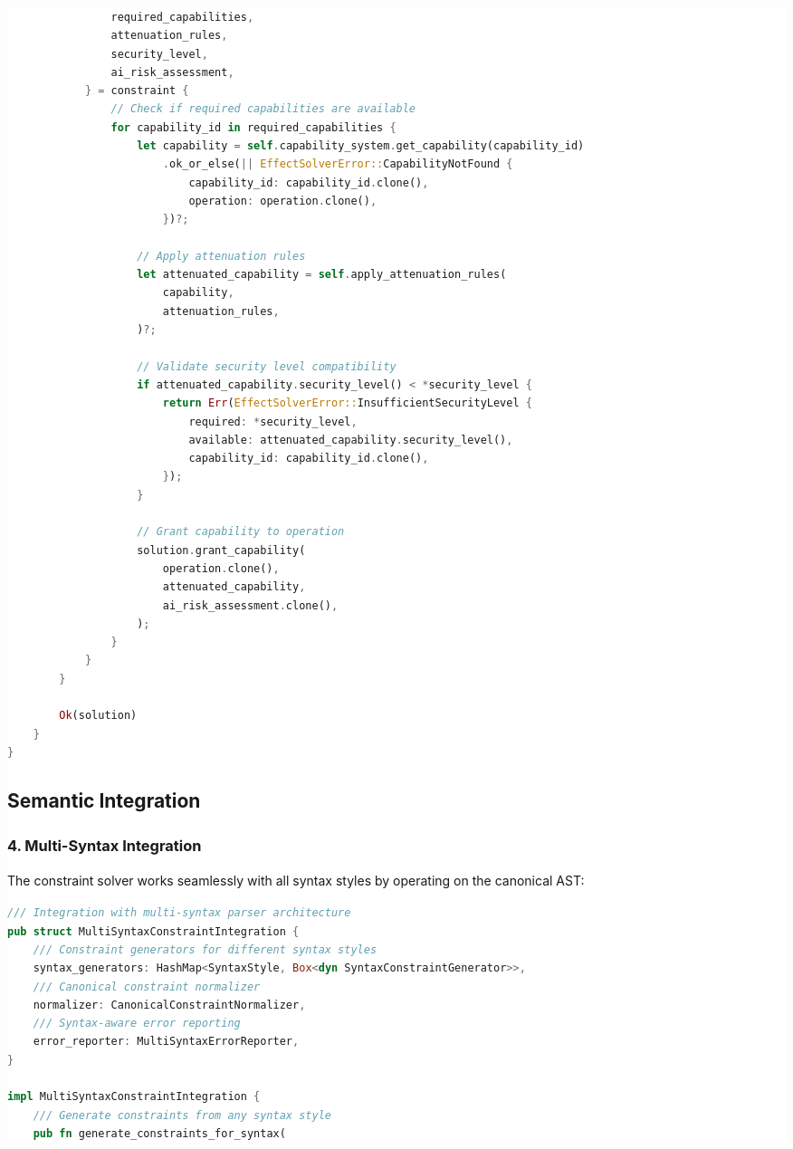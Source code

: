 ```rust
                required_capabilities,
                attenuation_rules,
                security_level,
                ai_risk_assessment,
            } = constraint {
                // Check if required capabilities are available
                for capability_id in required_capabilities {
                    let capability = self.capability_system.get_capability(capability_id)
                        .ok_or_else(|| EffectSolverError::CapabilityNotFound {
                            capability_id: capability_id.clone(),
                            operation: operation.clone(),
                        })?;
                    
                    // Apply attenuation rules
                    let attenuated_capability = self.apply_attenuation_rules(
                        capability,
                        attenuation_rules,
                    )?;
                    
                    // Validate security level compatibility
                    if attenuated_capability.security_level() < *security_level {
                        return Err(EffectSolverError::InsufficientSecurityLevel {
                            required: *security_level,
                            available: attenuated_capability.security_level(),
                            capability_id: capability_id.clone(),
                        });
                    }
                    
                    // Grant capability to operation
                    solution.grant_capability(
                        operation.clone(),
                        attenuated_capability,
                        ai_risk_assessment.clone(),
                    );
                }
            }
        }
        
        Ok(solution)
    }
}
```

## Semantic Integration

### 4. Multi-Syntax Integration

The constraint solver works seamlessly with all syntax styles by operating on the canonical AST:

```rust
/// Integration with multi-syntax parser architecture
pub struct MultiSyntaxConstraintIntegration {
    /// Constraint generators for different syntax styles
    syntax_generators: HashMap<SyntaxStyle, Box<dyn SyntaxConstraintGenerator>>,
    /// Canonical constraint normalizer
    normalizer: CanonicalConstraintNormalizer,
    /// Syntax-aware error reporting
    error_reporter: MultiSyntaxErrorReporter,
}

impl MultiSyntaxConstraintIntegration {
    /// Generate constraints from any syntax style
    pub fn generate_constraints_for_syntax(
```